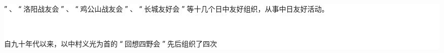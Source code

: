   <span class="s2">
   ”
  </span>
  <span class="s1">
   、
  </span>
  <span class="s2">
   “
  </span>
  <span class="s1">
   洛阳战友会
  </span>
  <span class="s2">
   ”
  </span>
  <span class="s1">
   、
  </span>
  <span class="s2">
   “
  </span>
  <span class="s1">
   鸡公山战友会
  </span>
  <span class="s2">
   ”
  </span>
  <span class="s1">
   、
  </span>
  <span class="s2">
   “
  </span>
  <span class="s1">
   长城友好会
  </span>
  <span class="s2">
   ”
  </span>
  <span class="s1">
   等十几个日中友好组织，从事中日友好活动。
  </span>
 </p>
 <p class="p5">
  <span class="s1">
   <br/>
  </span>
 </p>
 <p class="p2">
  <span class="s1">
   自九十年代以来，以中村义光为首的
  </span>
  <span class="s2">
   “
  </span>
  <span class="s1">
   回想四野会
  </span>
  <span class="s2">
   ”
  </span>
  <span class="s1">
   先后组织了四次
  </span>